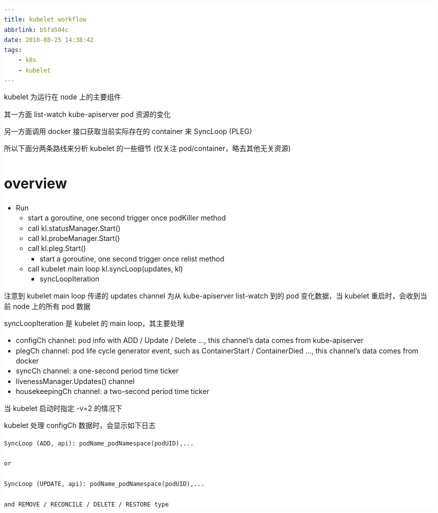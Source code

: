 ```yaml
---
title: kubelet workflow
abbrlink: b5fa504c
date: 2018-08-25 14:38:42
tags:
    - k8s
    - kubelet
---
```


kubelet 为运行在 node 上的主要组件

其一方面 list-watch kube-apiserver pod 资源的变化

另一方面调用 docker 接口获取当前实际存在的 container 来 SyncLoop (PLEG)

所以下面分两条路线来分析 kubelet 的一些细节 (仅关注 pod/container，略去其他无关资源)

# overview

* Run
    * start a goroutine, one second trigger once podKiller method
    * call kl.statusManager.Start()
    * call kl.probeManager.Start()
    * call kl.pleg.Start()
        * start a goroutine, one second trigger once relist method
    * call kubelet main loop kl.syncLoop(updates, kl)
        * syncLoopIteration

注意到 kubelet main loop 传递的 updates channel 为从 kube-apiserver list-watch 到的 pod 变化数据，当 kubelet 重启时，会收到当前 node 上的所有 pod 数据

syncLoopIteration 是 kubelet 的 main loop，其主要处理

* configCh channel: pod info with ADD / Update / Delete …, this channel’s data comes from kube-apiserver
* plegCh channel: pod life cycle generator event, such as ContainerStart / ContainerDied …, this channel’s data comes from docker
* syncCh channel: a one-second period time ticker
* livenessManager.Updates() channel
* housekeepingCh channel: a two-second period time ticker

当 kubelet 启动时指定 -v=2 的情况下

kubelet 处理 configCh 数据时，会显示如下日志

```
SyncLoop (ADD, api): podName_podNamespace(podUID),...

or 

SyncLoop (UPDATE, api): podName_podNamespace(podUID),...

and REMOVE / RECONCILE / DELETE / RESTORE type
```
